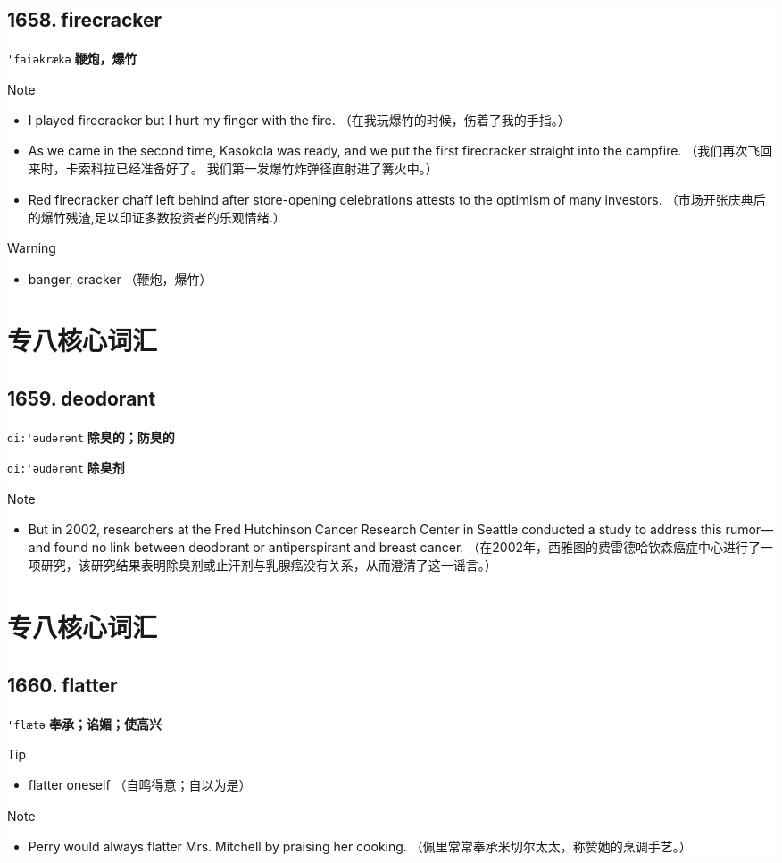 ## 1658. firecracker

`'faiəkrækə`  **鞭炮，爆竹**

> [!NOTE]
>
> - I played firecracker but I hurt my finger with the fire. （在我玩爆竹的时候，伤着了我的手指。）
>
> - As we came in the second time, Kasokola was ready, and we put the first firecracker straight into the campfire. （我们再次飞回来时，卡索科拉已经准备好了。 我们第一发爆竹炸弹径直射进了篝火中。）
>
> - Red firecracker chaff left behind after store-opening celebrations attests to the optimism of many investors. （市场开张庆典后的爆竹残渣,足以印证多数投资者的乐观情绪.）
>

> [!WARNING]
>
> - banger, cracker （鞭炮，爆竹）
>

# 专八核心词汇

## 1659. deodorant

`di:'əudərənt`  **除臭的；防臭的**

`di:'əudərənt`  **除臭剂**

> [!NOTE]
>
> - But in 2002, researchers at the Fred Hutchinson Cancer Research Center in Seattle conducted a study to address this rumor—and found no link between deodorant or antiperspirant and breast cancer. （在2002年，西雅图的费雷德哈钦森癌症中心进行了一项研究，该研究结果表明除臭剂或止汗剂与乳腺癌没有关系，从而澄清了这一谣言。）
>

# 专八核心词汇

## 1660. flatter

`'flætə`  **奉承；谄媚；使高兴**

> [!TIP]
>
> - flatter oneself （自鸣得意；自以为是）
>

> [!NOTE]
>
> - Perry would always flatter Mrs. Mitchell by praising her cooking. （佩里常常奉承米切尔太太，称赞她的烹调手艺。）
>
